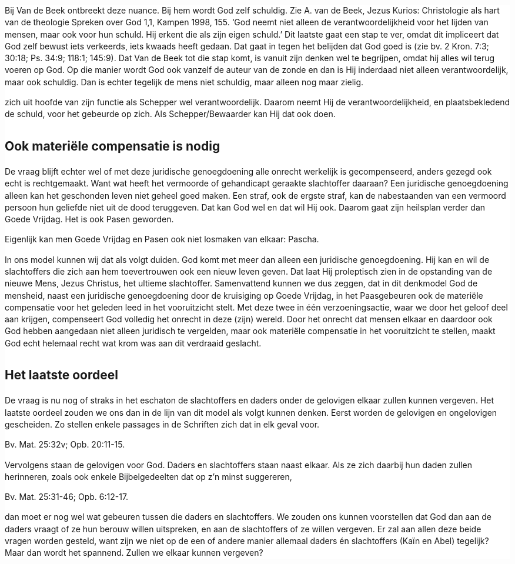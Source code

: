 Bij Van de Beek ontbreekt deze nuance. Bij hem wordt God zelf schuldig. Zie A. van de Beek, Jezus Kurios: Christologie als hart van de theologie Spreken over God 1,1, Kampen 1998, 155. ‘God neemt niet alleen de verantwoordelijkheid voor het lijden van mensen, maar ook voor hun schuld. Hij erkent die als zijn eigen schuld.’ Dit laatste gaat een stap te ver, omdat dit impliceert dat God zelf bewust iets verkeerds, iets kwaads heeft gedaan. Dat gaat in tegen het belijden dat God goed is (zie bv. 2 Kron. 7:3; 30:18; Ps. 34:9; 118:1; 145:9). Dat Van de Beek tot die stap komt, is vanuit zijn denken wel te begrijpen, omdat hij alles wil terug voeren op God. Op die manier wordt God ook vanzelf de auteur van de zonde en dan is Hij inderdaad niet alleen verantwoordelijk, maar ook schuldig. Dan is echter tegelijk de mens niet schuldig, maar alleen nog maar zielig.

zich uit hoofde van zijn functie als Schepper wel verantwoordelijk. Daarom neemt Hij de verantwoordelijkheid, en plaatsbekledend de schuld, voor het gebeurde op zich. Als Schepper/Bewaarder kan Hij dat ook doen.

## Ook materiële compensatie is nodig

De vraag blijft echter wel of met deze juridische genoegdoening alle onrecht werkelijk is gecompenseerd, anders gezegd ook echt is rechtgemaakt. Want wat heeft het vermoorde of gehandicapt geraakte slachtoffer daaraan? Een juridische genoegdoening alleen kan het geschonden leven niet geheel goed maken. Een straf, ook de ergste straf, kan de nabestaanden van een vermoord persoon hun geliefde niet uit de dood teruggeven. Dat kan God wel en dat wil Hij ook. Daarom gaat zijn heilsplan verder dan Goede Vrijdag. Het is ook Pasen geworden.

Eigenlijk kan men Goede Vrijdag en Pasen ook niet losmaken van elkaar: Pascha.

In ons model kunnen wij dat als volgt duiden. God komt met meer dan alleen een juridische genoegdoening. Hij kan en wil de slachtoffers die zich aan hem toevertrouwen ook een nieuw leven geven. Dat laat Hij proleptisch zien in de opstanding van de nieuwe Mens, Jezus Christus, het ultieme slachtoffer. Samenvattend kunnen we dus zeggen, dat in dit denkmodel God de mensheid, naast een juridische genoegdoening door de kruisiging op Goede Vrijdag, in het Paasgebeuren ook de materiële compensatie voor het geleden leed in het vooruitzicht stelt. Met deze twee in één verzoeningsactie, waar we door het geloof deel aan krijgen, compenseert God volledig het onrecht in deze (zijn) wereld. Door het onrecht dat mensen elkaar en daardoor ook God hebben aangedaan niet alleen juridisch te vergelden, maar ook materiële compensatie in het vooruitzicht te stellen, maakt God echt helemaal recht wat krom was aan dit verdraaid geslacht.

## Het laatste oordeel

De vraag is nu nog of straks in het eschaton de slachtoffers en daders onder de gelovigen elkaar zullen kunnen vergeven. Het laatste oordeel zouden we ons dan in de lijn van dit model als volgt kunnen denken. Eerst worden de gelovigen en ongelovigen gescheiden. Zo stellen enkele passages in de Schriften zich dat in elk geval voor.

Bv. Mat. 25:32v; Opb. 20:11-15.

Vervolgens staan de gelovigen voor God. Daders en slachtoffers staan naast elkaar. Als ze zich daarbij hun daden zullen herinneren, zoals ook enkele Bijbelgedeelten dat op z’n minst suggereren,

Bv. Mat. 25:31-46; Opb. 6:12-17.

dan moet er nog wel wat gebeuren tussen die daders en slachtoffers. We zouden ons kunnen voorstellen dat God dan aan de daders vraagt of ze hun berouw willen uitspreken, en aan de slachtoffers of ze willen vergeven. Er zal aan allen deze beide vragen worden gesteld, want zijn we niet op de een of andere manier allemaal daders én slachtoffers (Kaïn en Abel) tegelijk? Maar dan wordt het spannend. Zullen we elkaar kunnen vergeven?
